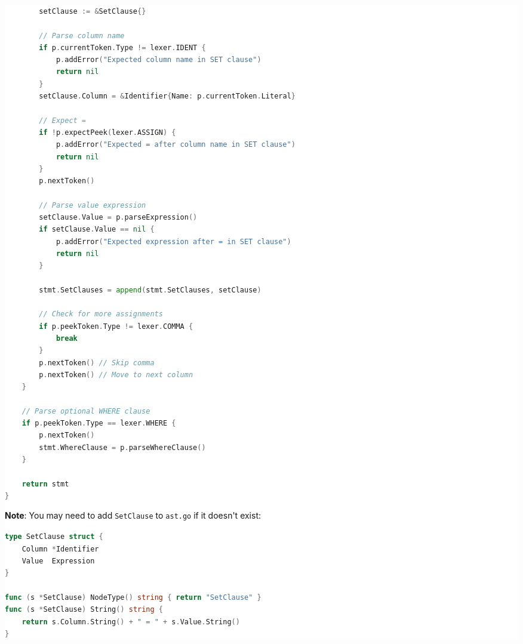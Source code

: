 ```go
        setClause := &SetClause{}
        
        // Parse column name
        if p.currentToken.Type != lexer.IDENT {
            p.addError("Expected column name in SET clause")
            return nil
        }
        setClause.Column = &Identifier{Name: p.currentToken.Literal}
        
        // Expect =
        if !p.expectPeek(lexer.ASSIGN) {
            p.addError("Expected = after column name in SET clause")
            return nil
        }
        p.nextToken()
        
        // Parse value expression
        setClause.Value = p.parseExpression()
        if setClause.Value == nil {
            p.addError("Expected expression after = in SET clause")
            return nil
        }
        
        stmt.SetClauses = append(stmt.SetClauses, setClause)
        
        // Check for more assignments
        if p.peekToken.Type != lexer.COMMA {
            break
        }
        p.nextToken() // Skip comma
        p.nextToken() // Move to next column
    }
    
    // Parse optional WHERE clause
    if p.peekToken.Type == lexer.WHERE {
        p.nextToken()
        stmt.WhereClause = p.parseWhereClause()
    }
    
    return stmt
}
```

**Note**: You may need to add `SetClause` to `ast.go` if it doesn't exist:
```go
type SetClause struct {
    Column *Identifier
    Value  Expression
}

func (s *SetClause) NodeType() string { return "SetClause" }
func (s *SetClause) String() string {
    return s.Column.String() + " = " + s.Value.String()
}
```
